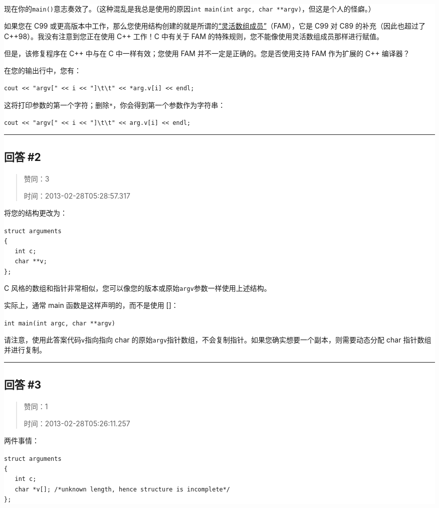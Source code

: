 现在你的`main()`意志奏效了。（这种混乱是我总是使用的原因`int main(int argc, char **argv)`，但这是个人的怪癖。）

如果您在 C99 或更高版本中工作，那么您使用结构创建的就是所谓的[“灵活数组成员”](https://stackoverflow.com/questions/13804398/the-difference-of-the-pointer-and-a-array/13804535#13804535)（FAM），它是 C99 对 C89 的补充（因此也超过了 C++98）。我没有注意到您正在使用 C++ 工作！C 中有关于 FAM 的特殊规则，您不能像使用灵活数组成员那样进行赋值。

但是，该修复程序在 C++ 中与在 C 中一样有效；您使用 FAM 并不一定是正确的。您是否使用支持 FAM 作为扩展的 C++ 编译器？

在您的输出行中，您有：

```
cout << "argv[" << i << "]\t\t" << *arg.v[i] << endl; 
```

这将打印参数的第一个字符；删除`*`，你会得到第一个参数作为字符串：

```
cout << "argv[" << i << "]\t\t" << arg.v[i] << endl; 
```

* * *

## 回答 #2

> 赞同：3
> 
> 时间：2013-02-28T05:28:57.317

将您的结构更改为：

```
struct arguments
{
   int c;
   char **v;
}; 
```

C 风格的数组和指针非常相似，您可以像您的版本或原始`argv`参数一样使用上述结构。

实际上，通常 main 函数是这样声明的，而不是使用 []：

```
int main(int argc, char **argv) 
```

请注意，使用此答案代码`v`指向指向 char 的原始`argv`指针数组，不会复制指针。如果您确实想要一个副本，则需要动态分配 char 指针数组并进行复制。

* * *

## 回答 #3

> 赞同：1
> 
> 时间：2013-02-28T05:26:11.257

两件事情：

```
struct arguments
{
   int c;
   char *v[]; /*unknown length, hence structure is incomplete*/
}; 
```
